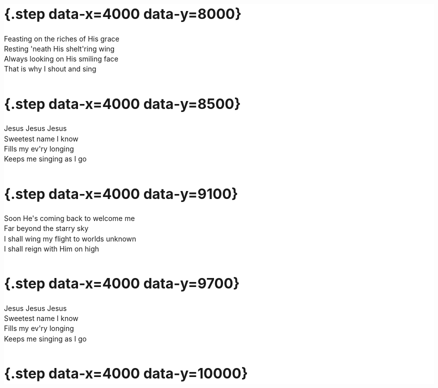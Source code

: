 # {.step data-x=4000 data-y=8000}


Feasting on the riches of His grace  
Resting 'neath His shelt'ring wing  
Always looking on His smiling face  
That is why I shout and sing  

# {.step data-x=4000 data-y=8500}


Jesus Jesus Jesus  
Sweetest name I know  
Fills my ev'ry longing  
Keeps me singing as I go  

# {.step data-x=4000 data-y=9100}


Soon He's coming back to welcome me  
Far beyond the starry sky  
I shall wing my flight to worlds unknown   
I shall reign with Him on high  

# {.step data-x=4000 data-y=9700}


Jesus Jesus Jesus  
Sweetest name I know  
Fills my ev'ry longing  
Keeps me singing as I go  

# {.step data-x=4000 data-y=10000}









